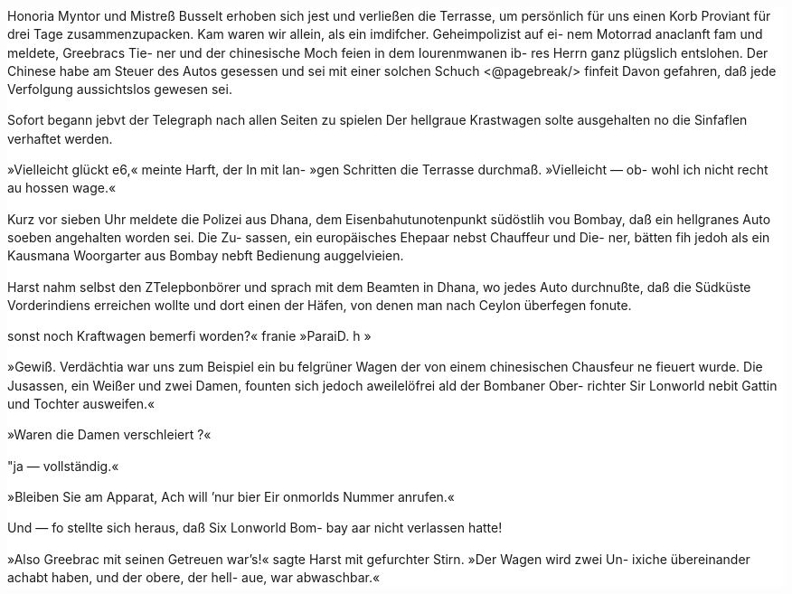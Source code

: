 
Honoria Myntor und Mistreß Busselt erhoben sich jest
und verließen die Terrasse, um persönlich für uns einen
Korb Proviant für drei Tage zusammenzupacken. Kam
waren wir allein, als ein imdifcher. Geheimpolizist auf ei-
nem Motorrad anaclanft fam und meldete, Greebracs Tie-
ner und der chinesische Moch feien in dem Iourenmwanen ib-
res Herrn ganz plügslich entslohen. Der Chinese habe am
Steuer des Autos gesessen und sei mit einer solchen Schuch
<@pagebreak/>
finfeit Davon gefahren, daß jede Verfolgung aussichtslos
gewesen sei.

Sofort begann jebvt der Telegraph nach allen Seiten
zu spielen Der hellgraue Krastwagen solte ausgehalten
no die Sinfaflen verhaftet werden.

»Vielleicht glückt e6,« meinte Harft, der In mit lan-
»gen Schritten die Terrasse durchmaß. »Vielleicht — ob-
wohl ich nicht recht au hossen wage.«

Kurz vor sieben Uhr meldete die Polizei aus Dhana,
dem Eisenbahutunotenpunkt südöstlih vou Bombay, daß ein
hellgranes Auto soeben angehalten worden sei. Die Zu-
sassen, ein europäisches Ehepaar nebst Chauffeur und Die-
ner, bätten fih jedoh als ein Kausmana Woorgarter aus
Bombay nebft Bedienung auggelvieien.

Harst nahm selbst den ZTelepbonbörer und sprach mit
dem Beamten in Dhana, wo jedes Auto durchnußte, daß die
Südküste Vorderindiens erreichen wollte und dort einen der
Häfen, von denen man nach Ceylon überfegen fonute.

sonst noch Kraftwagen bemerfi worden?« franie
»ParaiD. h »

»Gewiß. Verdächtia war uns zum Beispiel ein bu
felgrüner Wagen der von einem chinesischen Chausfeur ne
fieuert wurde. Die Jusassen, ein Weißer und zwei Damen,
founten sich jedoch aweilelöfrei ald der Bombaner Ober-
richter Sir Lonworld nebit Gattin und Tochter ausweifen.«

»Waren die Damen verschleiert ?«

"ja — vollständig.«

»Bleiben Sie am Apparat, Ach will ’nur bier Eir
onmorlds Nummer anrufen.«

Und — fo stellte sich heraus, daß Six Lonworld Bom-
bay aar nicht verlassen hatte!

»Also Greebrac mit seinen Getreuen war’s!« sagte
Harst mit gefurchter Stirn. »Der Wagen wird zwei Un-
ixiche übereinander achabt haben, und der obere, der hell-
aue, war abwaschbar.«
